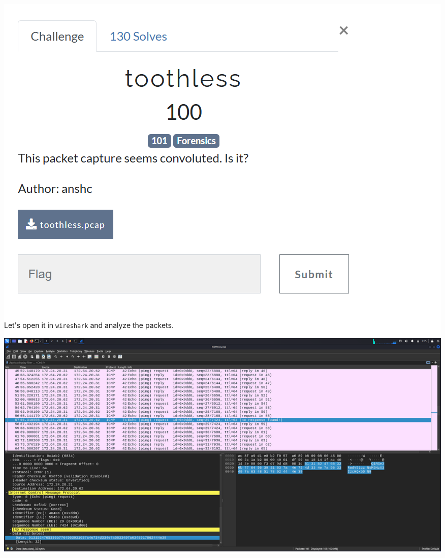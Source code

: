![Challenge_6](/assets/images/ctf_writeups/Bsides_CTF/Challenge_6.png)

Let's open it in `wireshark` and analyze the packets.

![Solution_6.1](/assets/images/ctf_writeups/Bsides_CTF/Solution_6.1.png)
